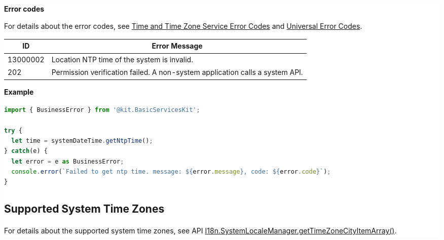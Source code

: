 **Error codes**

For details about the error codes, see [Time and Time Zone Service Error Codes](./errorcode-time.md) and [Universal Error Codes](../errorcode-universal.md).

| ID| Error Message                                                                                                   |
|-------|-------------------------------------------------------------------------------------------------------------|
| 13000002    | Location NTP time of the system is invalid.                                                           |
| 202   | Permission verification failed. A non-system application calls a system API.                                |

**Example**

```ts
import { BusinessError } from '@kit.BasicServicesKit';

try {
  let time = systemDateTime.getNtpTime();
} catch(e) {
  let error = e as BusinessError;
  console.error(`Failed to get ntp time. message: ${error.message}, code: ${error.code}`);
}
```

## Supported System Time Zones

For details about the supported system time zones, see API [I18n.SystemLocaleManager.getTimeZoneCityItemArray()](../apis-localization-kit/js-apis-i18n-sys.md#gettimezonecityitemarray10).
